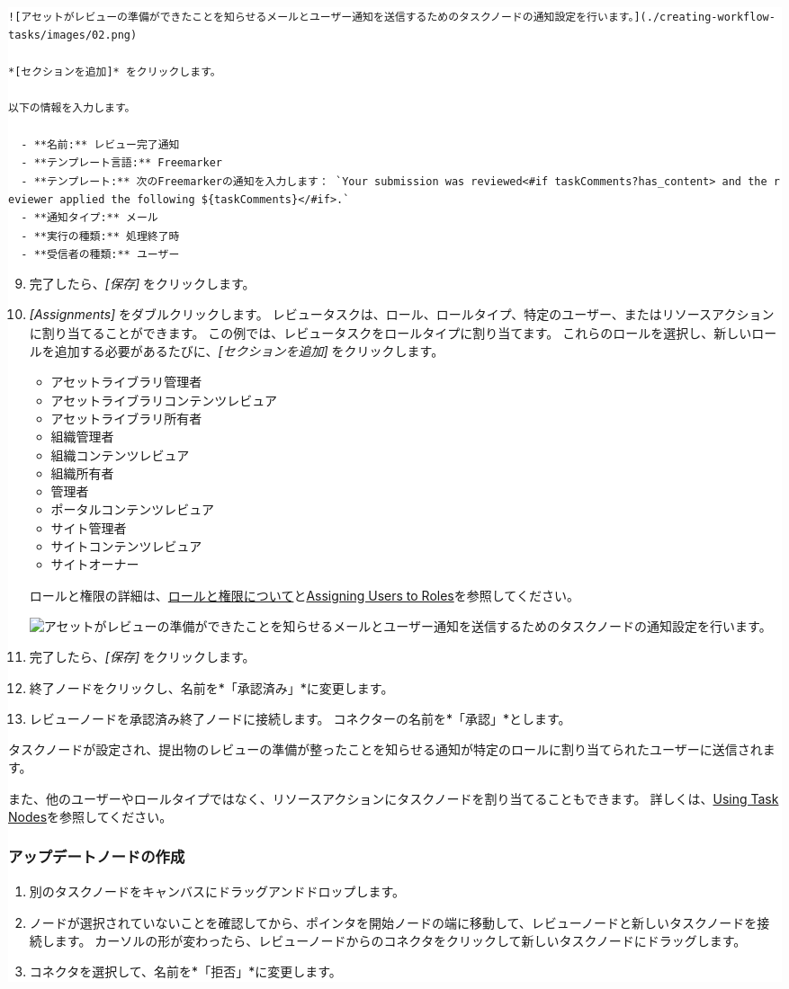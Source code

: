     ![アセットがレビューの準備ができたことを知らせるメールとユーザー通知を送信するためのタスクノードの通知設定を行います。](./creating-workflow-tasks/images/02.png)

    *[セクションを追加]* をクリックします。

    以下の情報を入力します。

      - **名前:** レビュー完了通知
      - **テンプレート言語:** Freemarker
      - **テンプレート:** 次のFreemarkerの通知を入力します： `Your submission was reviewed<#if taskComments?has_content> and the reviewer applied the following ${taskComments}</#if>.`
      - **通知タイプ:** メール
      - **実行の種類:** 処理終了時
      - **受信者の種類:** ユーザー

9.  完了したら、*[保存]* をクリックします。

10. *[Assignments]* をダブルクリックします。 レビュータスクは、ロール、ロールタイプ、特定のユーザー、またはリソースアクションに割り当てることができます。 この例では、レビュータスクをロールタイプに割り当てます。 これらのロールを選択し、新しいロールを追加する必要があるたびに、*[セクションを追加]* をクリックします。

      - アセットライブラリ管理者
      - アセットライブラリコンテンツレビュア
      - アセットライブラリ所有者
      - 組織管理者
      - 組織コンテンツレビュア
      - 組織所有者
      - 管理者
      - ポータルコンテンツレビュア
      - サイト管理者
      - サイトコンテンツレビュア
      - サイトオーナー

    ロールと権限の詳細は、[ロールと権限について](../../../../users-and-permissions/roles-and-permissions/understanding-roles-and-permissions.md)と[Assigning Users to Roles](../../../../users-and-permissions/roles-and-permissions/assigning-users-to-roles.md)を参照してください。

    ![アセットがレビューの準備ができたことを知らせるメールとユーザー通知を送信するためのタスクノードの通知設定を行います。](./creating-workflow-tasks/images/03.png)

11. 完了したら、*[保存]* をクリックします。

12. 終了ノードをクリックし、名前を*「承認済み」*に変更します。

13. レビューノードを承認済み終了ノードに接続します。 コネクターの名前を*「承認」*とします。

タスクノードが設定され、提出物のレビューの準備が整ったことを知らせる通知が特定のロールに割り当てられたユーザーに送信されます。

また、他のユーザーやロールタイプではなく、リソースアクションにタスクノードを割り当てることもできます。 詳しくは、[Using Task Nodes](./assigning-task-nodes.md)を参照してください。

### アップデートノードの作成

1.  別のタスクノードをキャンバスにドラッグアンドドロップします。

2.  ノードが選択されていないことを確認してから、ポインタを開始ノードの端に移動して、レビューノードと新しいタスクノードを接続します。 カーソルの形が変わったら、レビューノードからのコネクタをクリックして新しいタスクノードにドラッグします。

3.  コネクタを選択して、名前を*「拒否」*に変更します。
